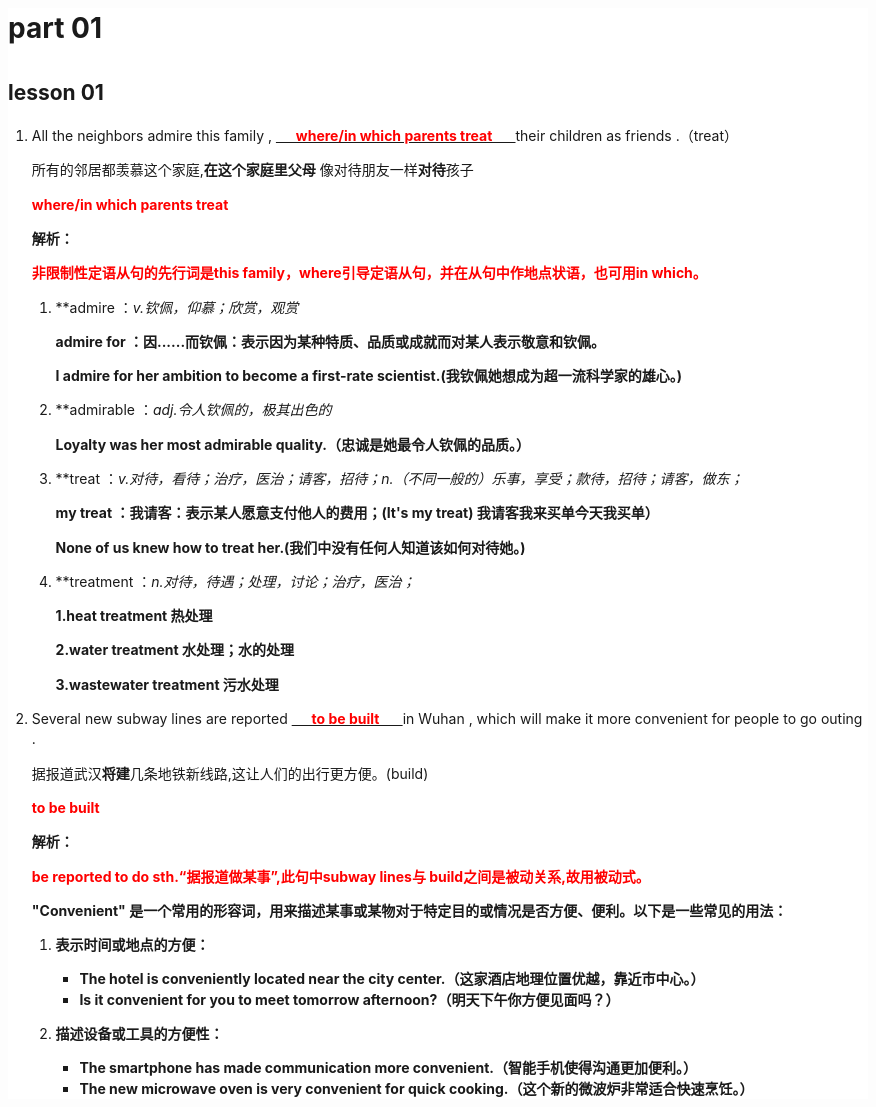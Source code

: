 # part 01

## lesson 01

1. All the neighbors admire this family , <u><font color=red><strong>       where/in which parents treat       </strong></font></u> their children as friends .（treat）

   所有的邻居都羡慕这个家庭,**在这个家庭里父母** 像对待朋友一样**对待**孩子

   <font color=red><strong>where/in which parents treat</strong></font>

   <strong>解析：</strong>

   <font color=red><strong>非限制性定语从句的先行词是this family，where引导定语从句，并在从句中作地点状语，也可用in which。</strong></font>

   1. **admire ：*v.*钦佩，仰慕；欣赏，观赏**

      **admire for ：因......而钦佩：表示因为某种特质、品质或成就而对某人表示敬意和钦佩。**

      **I admire for her ambition to become a first-rate scientist.(我钦佩她想成为超一流科学家的雄心。)** 

   2. **admirable ：*adj.*令人钦佩的，极其出色的**

      **Loyalty was her most admirable quality.（忠诚是她最令人钦佩的品质。）** 

   3. **treat ：*v.*对待，看待；治疗，医治；请客，招待；*n.*（不同一般的）乐事，享受；款待，招待；请客，做东；**

      **my treat ：我请客：表示某人愿意支付他人的费用；(It's my treat) 我请客我来买单今天我买单）**

      **None of us knew how to treat her.(我们中没有任何人知道该如何对待她。)** 

   4. **treatment ：*n.*对待，待遇；处理，讨论；治疗，医治；**

      **1.heat treatment 热处理**

      **2.water treatment 水处理；水的处理**

      **3.wastewater treatment 污水处理**

2. Several new subway lines are reported <u><font color=red><strong>       to be built       </strong></font></u>  in Wuhan , which will make it more convenient for people to go outing .

   据报道武汉**将建**几条地铁新线路,这让人们的出行更方便。(build)

   <font color=red><strong>to be built </strong></font>

   <strong>解析：</strong>

   <font color=red><strong>be reported to do sth.“据报道做某事”,此句中subway lines与 build之间是被动关系,故用被动式。</strong></font>

   **"Convenient" 是一个常用的形容词，用来描述某事或某物对于特定目的或情况是否方便、便利。以下是一些常见的用法：**

   1. **表示时间或地点的方便：**
      - **The hotel is conveniently located near the city center.（这家酒店地理位置优越，靠近市中心。）**
      - **Is it convenient for you to meet tomorrow afternoon?（明天下午你方便见面吗？）**

   2. **描述设备或工具的方便性：**
      - **The smartphone has made communication more convenient.（智能手机使得沟通更加便利。）**
      - **The new microwave oven is very convenient for quick cooking.（这个新的微波炉非常适合快速烹饪。）**
